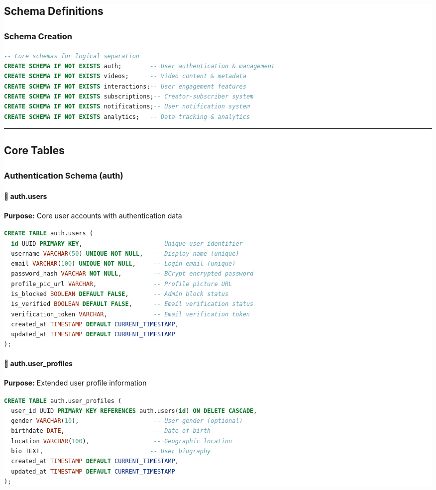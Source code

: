 
## Schema Definitions

### Schema Creation
```sql
-- Core schemas for logical separation
CREATE SCHEMA IF NOT EXISTS auth;        -- User authentication & management
CREATE SCHEMA IF NOT EXISTS videos;      -- Video content & metadata
CREATE SCHEMA IF NOT EXISTS interactions;-- User engagement features
CREATE SCHEMA IF NOT EXISTS subscriptions;-- Creator-subscriber system
CREATE SCHEMA IF NOT EXISTS notifications;-- User notification system
CREATE SCHEMA IF NOT EXISTS analytics;   -- Data tracking & analytics
```

---

## Core Tables

### Authentication Schema (auth)

#### 🔐 auth.users
**Purpose:** Core user accounts with authentication data
```sql
CREATE TABLE auth.users (
  id UUID PRIMARY KEY,                    -- Unique user identifier
  username VARCHAR(50) UNIQUE NOT NULL,   -- Display name (unique)
  email VARCHAR(100) UNIQUE NOT NULL,     -- Login email (unique)
  password_hash VARCHAR NOT NULL,         -- BCrypt encrypted password
  profile_pic_url VARCHAR,                -- Profile picture URL
  is_blocked BOOLEAN DEFAULT FALSE,       -- Admin block status
  is_verified BOOLEAN DEFAULT FALSE,      -- Email verification status
  verification_token VARCHAR,             -- Email verification token
  created_at TIMESTAMP DEFAULT CURRENT_TIMESTAMP,
  updated_at TIMESTAMP DEFAULT CURRENT_TIMESTAMP
);
```

#### 👤 auth.user_profiles
**Purpose:** Extended user profile information
```sql
CREATE TABLE auth.user_profiles (
  user_id UUID PRIMARY KEY REFERENCES auth.users(id) ON DELETE CASCADE,
  gender VARCHAR(10),                     -- User gender (optional)
  birthdate DATE,                         -- Date of birth
  location VARCHAR(100),                  -- Geographic location
  bio TEXT,                              -- User biography
  created_at TIMESTAMP DEFAULT CURRENT_TIMESTAMP,
  updated_at TIMESTAMP DEFAULT CURRENT_TIMESTAMP
);
```
